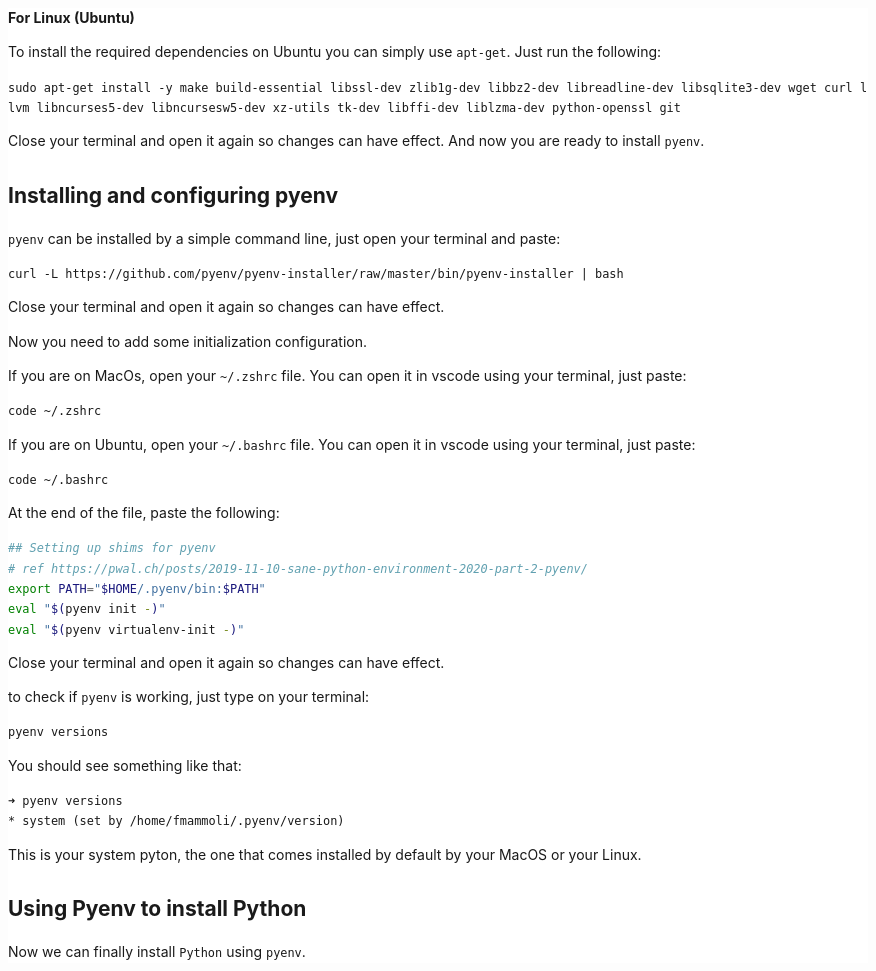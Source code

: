 **For Linux (Ubuntu)**

To install the required dependencies on Ubuntu you can simply use `apt-get`. Just run the following:
```
sudo apt-get install -y make build-essential libssl-dev zlib1g-dev libbz2-dev libreadline-dev libsqlite3-dev wget curl llvm libncurses5-dev libncursesw5-dev xz-utils tk-dev libffi-dev liblzma-dev python-openssl git
```

Close your terminal and open it again so changes can have effect.
And now you are ready to install `pyenv`.

## Installing and configuring pyenv
`pyenv` can be installed by a simple command line, just open your terminal and paste:
```
curl -L https://github.com/pyenv/pyenv-installer/raw/master/bin/pyenv-installer | bash
```
Close your terminal and open it again so changes can have effect.

Now you need to add some initialization configuration.

If you are on MacOs, open your `~/.zshrc` file. You can open it in vscode using your terminal, just paste:
```
code ~/.zshrc
```

If you are on Ubuntu, open your `~/.bashrc` file. You can open it in vscode using your terminal, just paste:
```
code ~/.bashrc
```

At the end of the file, paste the following:
```bash
## Setting up shims for pyenv
# ref https://pwal.ch/posts/2019-11-10-sane-python-environment-2020-part-2-pyenv/
export PATH="$HOME/.pyenv/bin:$PATH"
eval "$(pyenv init -)"
eval "$(pyenv virtualenv-init -)"
```
Close your terminal and open it again so changes can have effect.

to check if `pyenv` is working, just type on your terminal:
```
pyenv versions
```
You should see something like that:

```
➜ pyenv versions
* system (set by /home/fmammoli/.pyenv/version)
```
This is your system pyton, the one that comes installed by default by your MacOS or your Linux.

## Using Pyenv to install Python
Now we can finally install `Python` using `pyenv`.
